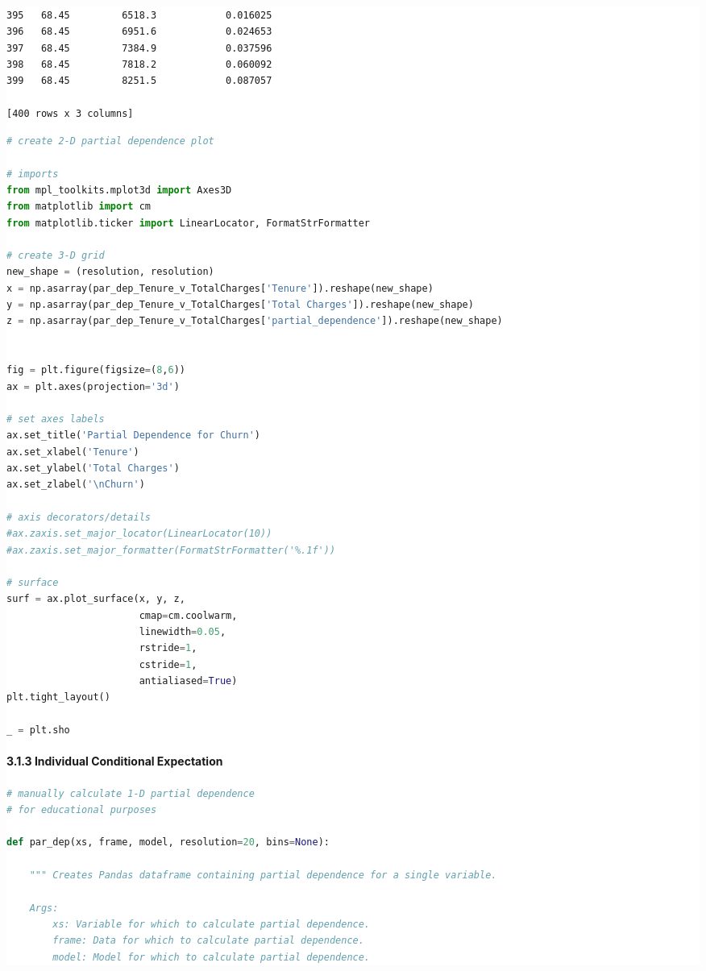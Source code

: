 ```text
395   68.45         6518.3            0.016025
396   68.45         6951.6            0.024653
397   68.45         7384.9            0.037596
398   68.45         7818.2            0.060092
399   68.45         8251.5            0.087057

[400 rows x 3 columns]
```

```python
# create 2-D partial dependence plot

# imports
from mpl_toolkits.mplot3d import Axes3D
from matplotlib import cm
from matplotlib.ticker import LinearLocator, FormatStrFormatter

# create 3-D grid 
new_shape = (resolution, resolution)
x = np.asarray(par_dep_Tenure_v_TotalCharges['Tenure']).reshape(new_shape)
y = np.asarray(par_dep_Tenure_v_TotalCharges['Total Charges']).reshape(new_shape)
z = np.asarray(par_dep_Tenure_v_TotalCharges['partial_dependence']).reshape(new_shape)


fig = plt.figure(figsize=(8,6))
ax = plt.axes(projection='3d')

# set axes labels
ax.set_title('Partial Dependence for Churn')
ax.set_xlabel('Tenure')
ax.set_ylabel('Total Charges')
ax.set_zlabel('\nChurn')

# axis decorators/details
#ax.zaxis.set_major_locator(LinearLocator(10))
#ax.zaxis.set_major_formatter(FormatStrFormatter('%.1f'))

# surface
surf = ax.plot_surface(x, y, z, 
                       cmap=cm.coolwarm, 
                       linewidth=0.05, 
                       rstride=1, 
                       cstride=1, 
                       antialiased=True)
plt.tight_layout()

_ = plt.sho
```

#### 3.1.3 Individual Conditional Expectation

```python
# manually calculate 1-D partial dependence
# for educational purposes

def par_dep(xs, frame, model, resolution=20, bins=None):

    """ Creates Pandas dataframe containing partial dependence for a single variable.

    Args:
        xs: Variable for which to calculate partial dependence.
        frame: Data for which to calculate partial dependence.
        model: Model for which to calculate partial dependence.
```